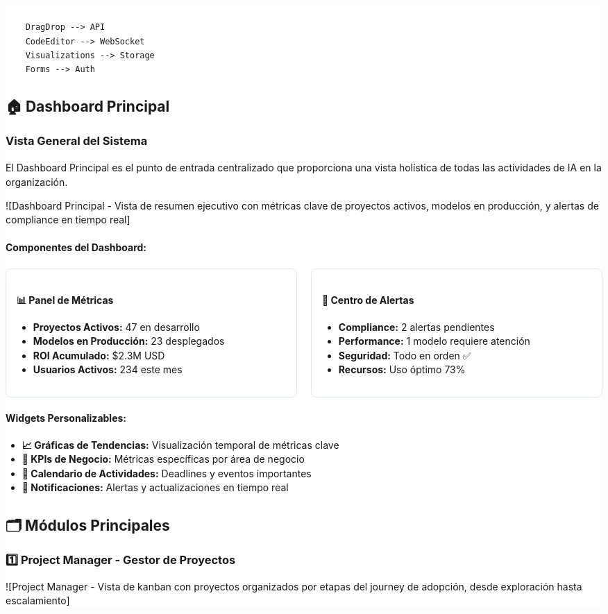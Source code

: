 ```mermaid
    
    DragDrop --> API
    CodeEditor --> WebSocket
    Visualizations --> Storage
    Forms --> Auth
```

## 🏠 Dashboard Principal

### Vista General del Sistema
El Dashboard Principal es el punto de entrada centralizado que proporciona una vista holística de todas las actividades de IA en la organización.

![Dashboard Principal - Vista de resumen ejecutivo con métricas clave de proyectos activos, modelos en producción, y alertas de compliance en tiempo real]

#### Componentes del Dashboard:

<div style="display: grid; grid-template-columns: repeat(2, 1fr); gap: 20px; margin: 20px 0;">
  <div style="border: 1px solid #e2e8f0; padding: 15px; border-radius: 8px;">
    <h4>📊 Panel de Métricas</h4>
    <ul>
      <li><strong>Proyectos Activos:</strong> 47 en desarrollo</li>
      <li><strong>Modelos en Producción:</strong> 23 desplegados</li>
      <li><strong>ROI Acumulado:</strong> $2.3M USD</li>
      <li><strong>Usuarios Activos:</strong> 234 este mes</li>
    </ul>
  </div>
  <div style="border: 1px solid #e2e8f0; padding: 15px; border-radius: 8px;">
    <h4>🚨 Centro de Alertas</h4>
    <ul>
      <li><strong>Compliance:</strong> 2 alertas pendientes</li>
      <li><strong>Performance:</strong> 1 modelo requiere atención</li>
      <li><strong>Seguridad:</strong> Todo en orden ✅</li>
      <li><strong>Recursos:</strong> Uso óptimo 73%</li>
    </ul>
  </div>
</div>

#### Widgets Personalizables:
- **📈 Gráficas de Tendencias:** Visualización temporal de métricas clave
- **🎯 KPIs de Negocio:** Métricas específicas por área de negocio
- **📅 Calendario de Actividades:** Deadlines y eventos importantes
- **🔔 Notificaciones:** Alertas y actualizaciones en tiempo real

## 🗂️ Módulos Principales

### 1️⃣ Project Manager - Gestor de Proyectos

![Project Manager - Vista de kanban con proyectos organizados por etapas del journey de adopción, desde exploración hasta escalamiento]
